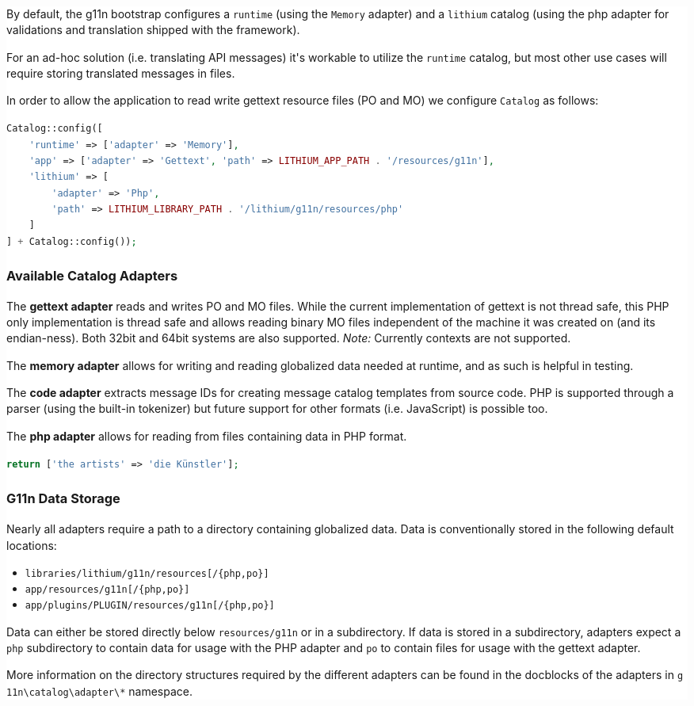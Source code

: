 By default, the g11n bootstrap configures a `runtime` (using the `Memory` adapter) and a `lithium` catalog (using the php adapter for validations and translation shipped with the framework).

For an ad-hoc solution (i.e. translating API messages) it's workable to utilize the `runtime` catalog, but most other use cases will require storing translated messages in files.

In order to allow the application to read write gettext resource files (PO and MO) we configure `Catalog` as follows:

```php
Catalog::config([
	'runtime' => ['adapter' => 'Memory'],
	'app' => ['adapter' => 'Gettext', 'path' => LITHIUM_APP_PATH . '/resources/g11n'],
	'lithium' => [
		'adapter' => 'Php',
		'path' => LITHIUM_LIBRARY_PATH . '/lithium/g11n/resources/php'
	]
] + Catalog::config());
```


### Available Catalog Adapters

The **gettext adapter** reads and writes PO and MO files. While the current implementation of gettext is not thread safe, this PHP only implementation is thread safe and allows reading binary MO files independent of the machine it was created on (and its endian-ness). Both 32bit and 64bit systems are also supported.
 _Note:_ Currently contexts are not supported.

The **memory adapter** allows for writing and reading globalized data needed at runtime, and as such is helpful in testing.

The **code adapter** extracts message IDs for creating message catalog templates from source code. PHP is supported through a parser (using the built-in tokenizer) but future support for other formats (i.e. JavaScript) is possible too.

The **php adapter** allows for reading from files containing data in PHP format.

```php
return ['the artists' => 'die Künstler'];
```

### G11n Data Storage

Nearly all adapters require a path to a directory containing globalized data. Data is conventionally stored in the following default locations:

- `libraries/lithium/g11n/resources[/{php,po}]`
- `app/resources/g11n[/{php,po}]`
- `app/plugins/PLUGIN/resources/g11n[/{php,po}]`

Data can either be stored directly below `resources/g11n` or in a subdirectory. If data is stored in a subdirectory, adapters expect a `php` subdirectory to contain data for usage with the PHP adapter and `po` to contain files for usage with the gettext adapter.

More information on the directory structures required by the different adapters can be found in the docblocks of the adapters in `g11n\catalog\adapter\*` namespace.
